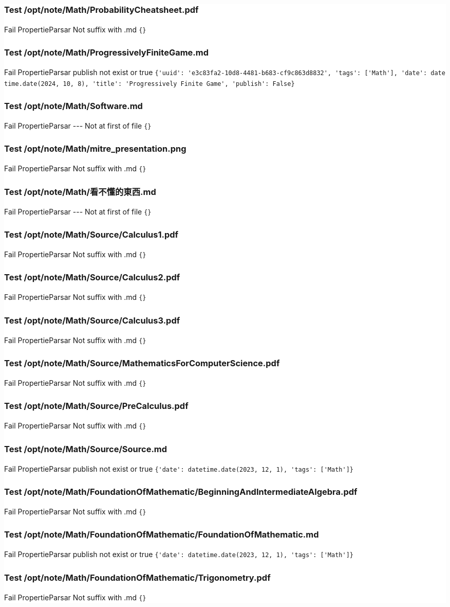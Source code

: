 ### Test /opt/note/Math/ProbabilityCheatsheet.pdf
Fail PropertieParsar  Not suffix with .md ` {} `

### Test /opt/note/Math/ProgressivelyFiniteGame.md
Fail PropertieParsar  publish not exist or true ` {'uuid': 'e3c83fa2-10d8-4481-b683-cf9c863d8832', 'tags': ['Math'], 'date': datetime.date(2024, 10, 8), 'title': 'Progressively Finite Game', 'publish': False} `

### Test /opt/note/Math/Software.md
Fail PropertieParsar  --- Not at first of file ` {} `

### Test /opt/note/Math/mitre_presentation.png
Fail PropertieParsar  Not suffix with .md ` {} `

### Test /opt/note/Math/看不懂的東西.md
Fail PropertieParsar  --- Not at first of file ` {} `

### Test /opt/note/Math/Source/Calculus1.pdf
Fail PropertieParsar  Not suffix with .md ` {} `

### Test /opt/note/Math/Source/Calculus2.pdf
Fail PropertieParsar  Not suffix with .md ` {} `

### Test /opt/note/Math/Source/Calculus3.pdf
Fail PropertieParsar  Not suffix with .md ` {} `

### Test /opt/note/Math/Source/MathematicsForComputerScience.pdf
Fail PropertieParsar  Not suffix with .md ` {} `

### Test /opt/note/Math/Source/PreCalculus.pdf
Fail PropertieParsar  Not suffix with .md ` {} `

### Test /opt/note/Math/Source/Source.md
Fail PropertieParsar  publish not exist or true ` {'date': datetime.date(2023, 12, 1), 'tags': ['Math']} `

### Test /opt/note/Math/FoundationOfMathematic/BeginningAndIntermediateAlgebra.pdf
Fail PropertieParsar  Not suffix with .md ` {} `

### Test /opt/note/Math/FoundationOfMathematic/FoundationOfMathematic.md
Fail PropertieParsar  publish not exist or true ` {'date': datetime.date(2023, 12, 1), 'tags': ['Math']} `

### Test /opt/note/Math/FoundationOfMathematic/Trigonometry.pdf
Fail PropertieParsar  Not suffix with .md ` {} `
